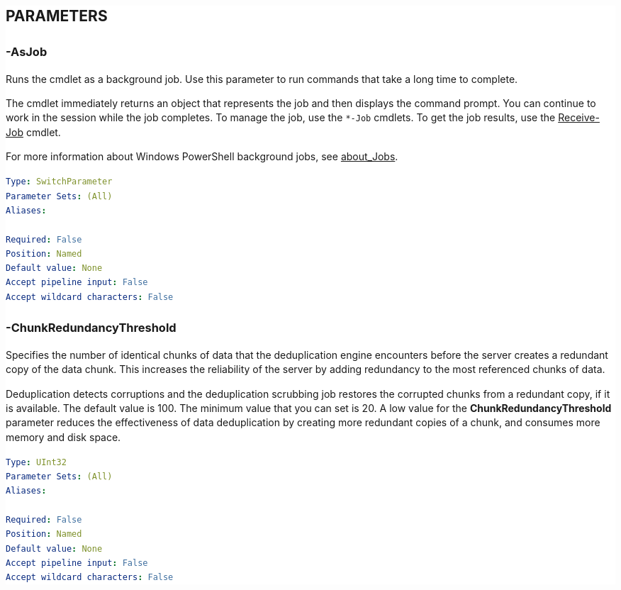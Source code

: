 ## PARAMETERS

### -AsJob
Runs the cmdlet as a background job. Use this parameter to run commands that take a long time to complete. 

The cmdlet immediately returns an object that represents the job and then displays the command prompt. 
You can continue to work in the session while the job completes. 
To manage the job, use the `*-Job` cmdlets. 
To get the job results, use the [Receive-Job](https://go.microsoft.com/fwlink/?LinkID=113372) cmdlet. 

For more information about Windows PowerShell background jobs, see [about_Jobs](https://go.microsoft.com/fwlink/?LinkID=113251).

```yaml
Type: SwitchParameter
Parameter Sets: (All)
Aliases: 

Required: False
Position: Named
Default value: None
Accept pipeline input: False
Accept wildcard characters: False
```

### -ChunkRedundancyThreshold
Specifies the number of identical chunks of data that the deduplication engine encounters before the server creates a redundant copy of the data chunk.
This increases the reliability of the server by adding redundancy to the most referenced chunks of data.

Deduplication detects corruptions and the deduplication scrubbing job restores the corrupted chunks from a redundant copy, if it is available.
The default value is 100.
The minimum value that you can set is 20.
A low value for the **ChunkRedundancyThreshold** parameter reduces the effectiveness of data deduplication by creating more redundant copies of a chunk, and consumes more memory and disk space.

```yaml
Type: UInt32
Parameter Sets: (All)
Aliases: 

Required: False
Position: Named
Default value: None
Accept pipeline input: False
Accept wildcard characters: False
```
